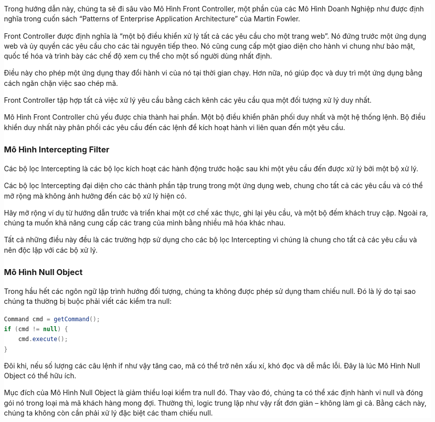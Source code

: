 Trong hướng dẫn này, chúng ta sẽ đi sâu vào Mô Hình Front Controller, 
một phần của các Mô Hình Doanh Nghiệp như được định nghĩa trong cuốn sách “Patterns of Enterprise Application Architecture” của Martin Fowler.

Front Controller được định nghĩa là “một bộ điều khiển xử lý tất cả các yêu cầu cho một trang web”. 
Nó đứng trước một ứng dụng web và ủy quyền các yêu cầu cho các tài nguyên tiếp theo. 
Nó cũng cung cấp một giao diện cho hành vi chung như bảo mật, 
quốc tế hóa và trình bày các chế độ xem cụ thể cho một số người dùng nhất định.

Điều này cho phép một ứng dụng thay đổi hành vi của nó tại thời gian chạy. 
Hơn nữa, nó giúp đọc và duy trì một ứng dụng bằng cách ngăn chặn việc sao chép mã.

Front Controller tập hợp tất cả việc xử lý yêu cầu bằng cách kênh các yêu cầu qua một đối tượng xử lý duy nhất.

Mô Hình Front Controller chủ yếu được chia thành hai phần. 
Một bộ điều khiển phân phối duy nhất và một hệ thống lệnh.
Bộ điều khiển duy nhất này phân phối các yêu cầu đến các lệnh để kích hoạt hành vi liên quan đến một yêu cầu.

### Mô Hình Intercepting Filter

Các bộ lọc Intercepting là các bộ lọc kích hoạt các hành động trước hoặc sau khi một yêu cầu đến được xử lý bởi một bộ xử lý.

Các bộ lọc Intercepting đại diện cho các thành phần tập trung trong một ứng dụng web, 
chung cho tất cả các yêu cầu và có thể mở rộng mà không ảnh hưởng đến các bộ xử lý hiện có.

Hãy mở rộng ví dụ từ hướng dẫn trước và triển khai một cơ chế xác thực, ghi lại yêu cầu, 
và một bộ đếm khách truy cập. Ngoài ra, chúng ta muốn khả năng cung cấp các trang của mình bằng nhiều mã hóa khác nhau.

Tất cả những điều này đều là các trường hợp sử dụng cho các bộ lọc Intercepting vì chúng là chung cho 
tất cả các yêu cầu và nên độc lập với các bộ xử lý.

### Mô Hình Null Object

Trong hầu hết các ngôn ngữ lập trình hướng đối tượng, chúng ta không được phép sử dụng tham chiếu null. Đó là lý do tại sao chúng ta thường bị buộc phải viết các kiểm tra null:
```java
Command cmd = getCommand();
if (cmd != null) {
    cmd.execute();
}
```
Đôi khi, nếu số lượng các câu lệnh if như vậy tăng cao, mã có thể trở nên xấu xí, khó đọc và dễ mắc lỗi. 
Đây là lúc Mô Hình Null Object có thể hữu ích.

Mục đích của Mô Hình Null Object là giảm thiểu loại kiểm tra null đó. Thay vào đó, chúng ta có thể xác định 
hành vi null và đóng gói nó trong loại mà mã khách hàng mong đợi. 
Thường thì, logic trung lập như vậy rất đơn giản – không làm gì cả. 
Bằng cách này, chúng ta không còn cần phải xử lý đặc biệt các tham chiếu null.
